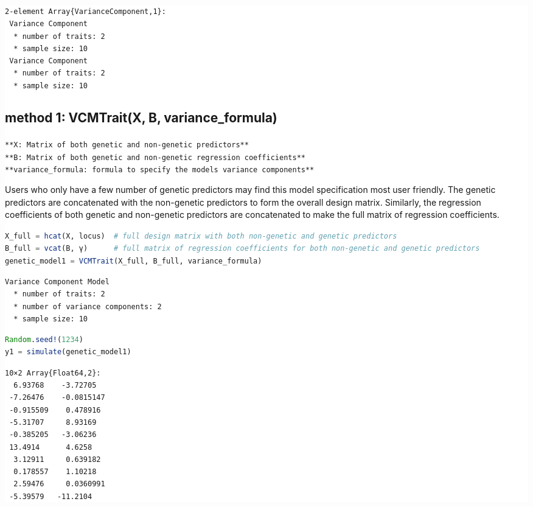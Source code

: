 


    2-element Array{VarianceComponent,1}:
     Variance Component
      * number of traits: 2
      * sample size: 10
     Variance Component
      * number of traits: 2
      * sample size: 10



## method 1: VCMTrait(X, B, variance_formula)

    **X: Matrix of both genetic and non-genetic predictors**
    **B: Matrix of both genetic and non-genetic regression coefficients**
    **variance_formula: formula to specify the models variance components**

Users who only have a few number of genetic predictors may find this model specification most user friendly. The genetic predictors are concatenated with the non-genetic predictors to form the overall design matrix. Similarly, the regression coefficients of both genetic and non-genetic predictors are concatenated to make the full matrix of regression coefficients.


```julia
X_full = hcat(X, locus)  # full design matrix with both non-genetic and genetic predictors
B_full = vcat(B, γ)      # full matrix of regression coefficients for both non-genetic and genetic predictors 
genetic_model1 = VCMTrait(X_full, B_full, variance_formula)
```




    Variance Component Model
      * number of traits: 2
      * number of variance components: 2
      * sample size: 10




```julia
Random.seed!(1234)
y1 = simulate(genetic_model1)
```




    10×2 Array{Float64,2}:
      6.93768    -3.72705
     -7.26476    -0.0815147
     -0.915509    0.478916
     -5.31707     8.93169
     -0.385205   -3.06236
     13.4914      4.6258
      3.12911     0.639182
      0.178557    1.10218
      2.59476     0.0360991
     -5.39579   -11.2104
